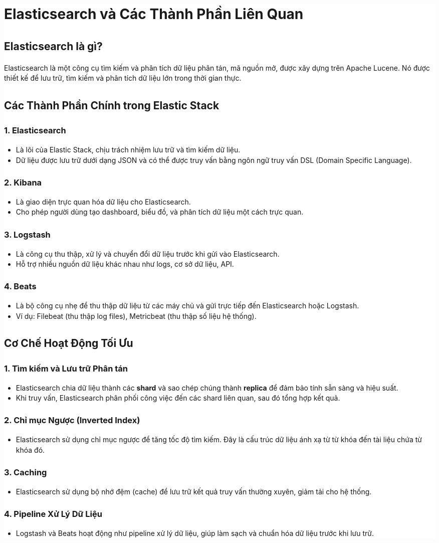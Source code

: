 # Elasticsearch và Các Thành Phần Liên Quan

## Elasticsearch là gì?
Elasticsearch là một công cụ tìm kiếm và phân tích dữ liệu phân tán, mã nguồn mở, được xây dựng trên Apache Lucene. Nó được thiết kế để lưu trữ, tìm kiếm và phân tích dữ liệu lớn trong thời gian thực.

## Các Thành Phần Chính trong Elastic Stack

### 1. **Elasticsearch**
- Là lõi của Elastic Stack, chịu trách nhiệm lưu trữ và tìm kiếm dữ liệu.
- Dữ liệu được lưu trữ dưới dạng JSON và có thể được truy vấn bằng ngôn ngữ truy vấn DSL (Domain Specific Language).

### 2. **Kibana**
- Là giao diện trực quan hóa dữ liệu cho Elasticsearch.
- Cho phép người dùng tạo dashboard, biểu đồ, và phân tích dữ liệu một cách trực quan.

### 3. **Logstash**
- Là công cụ thu thập, xử lý và chuyển đổi dữ liệu trước khi gửi vào Elasticsearch.
- Hỗ trợ nhiều nguồn dữ liệu khác nhau như logs, cơ sở dữ liệu, API.

### 4. **Beats**
- Là bộ công cụ nhẹ để thu thập dữ liệu từ các máy chủ và gửi trực tiếp đến Elasticsearch hoặc Logstash.
- Ví dụ: Filebeat (thu thập log files), Metricbeat (thu thập số liệu hệ thống).

## Cơ Chế Hoạt Động Tối Ưu

### 1. **Tìm kiếm và Lưu trữ Phân tán**
- Elasticsearch chia dữ liệu thành các **shard** và sao chép chúng thành **replica** để đảm bảo tính sẵn sàng và hiệu suất.
- Khi truy vấn, Elasticsearch phân phối công việc đến các shard liên quan, sau đó tổng hợp kết quả.

### 2. **Chỉ mục Ngược (Inverted Index)**
- Elasticsearch sử dụng chỉ mục ngược để tăng tốc độ tìm kiếm. Đây là cấu trúc dữ liệu ánh xạ từ từ khóa đến tài liệu chứa từ khóa đó.

### 3. **Caching**
- Elasticsearch sử dụng bộ nhớ đệm (cache) để lưu trữ kết quả truy vấn thường xuyên, giảm tải cho hệ thống.

### 4. **Pipeline Xử Lý Dữ Liệu**
- Logstash và Beats hoạt động như pipeline xử lý dữ liệu, giúp làm sạch và chuẩn hóa dữ liệu trước khi lưu trữ.
